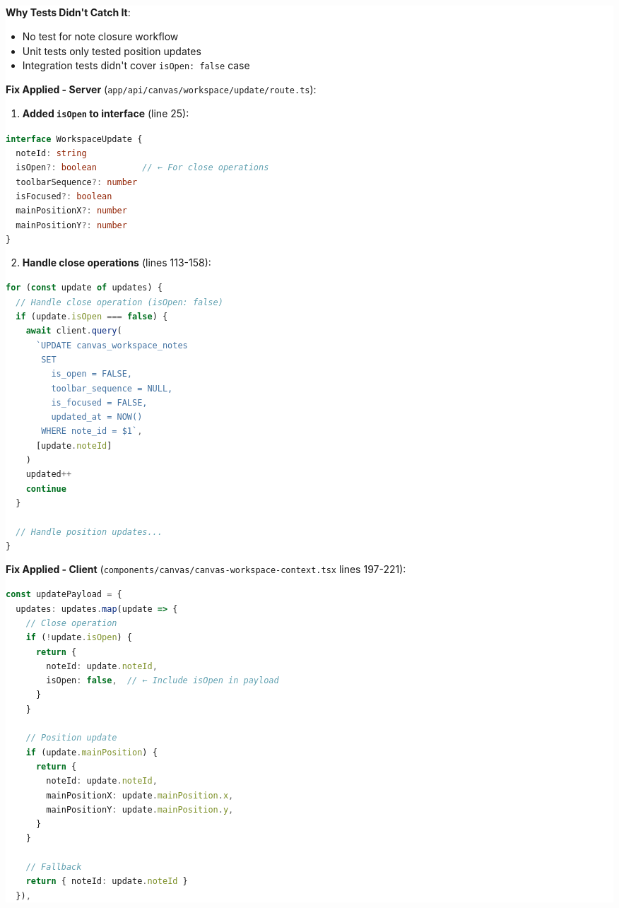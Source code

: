 **Why Tests Didn't Catch It**:
- No test for note closure workflow
- Unit tests only tested position updates
- Integration tests didn't cover `isOpen: false` case

**Fix Applied - Server** (`app/api/canvas/workspace/update/route.ts`):

1. **Added `isOpen` to interface** (line 25):
```typescript
interface WorkspaceUpdate {
  noteId: string
  isOpen?: boolean         // ← For close operations
  toolbarSequence?: number
  isFocused?: boolean
  mainPositionX?: number
  mainPositionY?: number
}
```

2. **Handle close operations** (lines 113-158):
```typescript
for (const update of updates) {
  // Handle close operation (isOpen: false)
  if (update.isOpen === false) {
    await client.query(
      `UPDATE canvas_workspace_notes
       SET
         is_open = FALSE,
         toolbar_sequence = NULL,
         is_focused = FALSE,
         updated_at = NOW()
       WHERE note_id = $1`,
      [update.noteId]
    )
    updated++
    continue
  }

  // Handle position updates...
}
```

**Fix Applied - Client** (`components/canvas/canvas-workspace-context.tsx` lines 197-221):
```typescript
const updatePayload = {
  updates: updates.map(update => {
    // Close operation
    if (!update.isOpen) {
      return {
        noteId: update.noteId,
        isOpen: false,  // ← Include isOpen in payload
      }
    }

    // Position update
    if (update.mainPosition) {
      return {
        noteId: update.noteId,
        mainPositionX: update.mainPosition.x,
        mainPositionY: update.mainPosition.y,
      }
    }

    // Fallback
    return { noteId: update.noteId }
  }),
```
